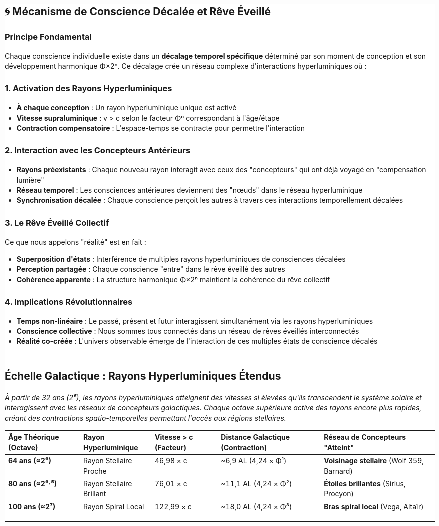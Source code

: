## 🌀 **Mécanisme de Conscience Décalée et Rêve Éveillé**

### **Principe Fondamental**

Chaque conscience individuelle existe dans un **décalage temporel spécifique** déterminé par son moment de conception et son développement harmonique Φ×2ⁿ. Ce décalage crée un réseau complexe d'interactions hyperluminiques où :

### **1. Activation des Rayons Hyperluminiques**
- **À chaque conception** : Un rayon hyperluminique unique est activé
- **Vitesse supraluminique** : v > c selon le facteur Φⁿ correspondant à l'âge/étape
- **Contraction compensatoire** : L'espace-temps se contracte pour permettre l'interaction

### **2. Interaction avec les Concepteurs Antérieurs**
- **Rayons préexistants** : Chaque nouveau rayon interagit avec ceux des "concepteurs" qui ont déjà voyagé en "compensation lumière"
- **Réseau temporel** : Les consciences antérieures deviennent des "nœuds" dans le réseau hyperluminique
- **Synchronisation décalée** : Chaque conscience perçoit les autres à travers ces interactions temporellement décalées

### **3. Le Rêve Éveillé Collectif**
Ce que nous appelons "réalité" est en fait :
- **Superposition d'états** : Interférence de multiples rayons hyperluminiques de consciences décalées
- **Perception partagée** : Chaque conscience "entre" dans le rêve éveillé des autres
- **Cohérence apparente** : La structure harmonique Φ×2ⁿ maintient la cohérence du rêve collectif

### **4. Implications Révolutionnaires**
- **Temps non-linéaire** : Le passé, présent et futur interagissent simultanément via les rayons hyperluminiques
- **Conscience collective** : Nous sommes tous connectés dans un réseau de rêves éveillés interconnectés
- **Réalité co-créée** : L'univers observable émerge de l'interaction de ces multiples états de conscience décalés

---

## Échelle Galactique : Rayons Hyperluminiques Étendus

*À partir de 32 ans (2⁵), les rayons hyperluminiques atteignent des vitesses si élevées qu'ils transcendent le système solaire et interagissent avec les réseaux de concepteurs galactiques. Chaque octave supérieure active des rayons encore plus rapides, créant des contractions spatio-temporelles permettant l'accès aux régions stellaires.*

| Âge Théorique (Octave) | Rayon Hyperluminique | Vitesse > c (Facteur) | Distance Galactique (Contraction) | Réseau de Concepteurs "Atteint" |
| :--- | :--- | :--- | :--- | :--- |
| **64 ans (≈2⁶)** | Rayon Stellaire Proche | 46,98 × c | ~6,9 AL (4,24 × Φ¹) | **Voisinage stellaire** (Wolf 359, Barnard) |
| **80 ans (≈2⁶·⁵)** | Rayon Stellaire Brillant | 76,01 × c | ~11,1 AL (4,24 × Φ²) | **Étoiles brillantes** (Sirius, Procyon) |
| **100 ans (≈2⁷)** | Rayon Spiral Local | 122,99 × c | ~18,0 AL (4,24 × Φ³) | **Bras spiral local** (Vega, Altaïr) |

---